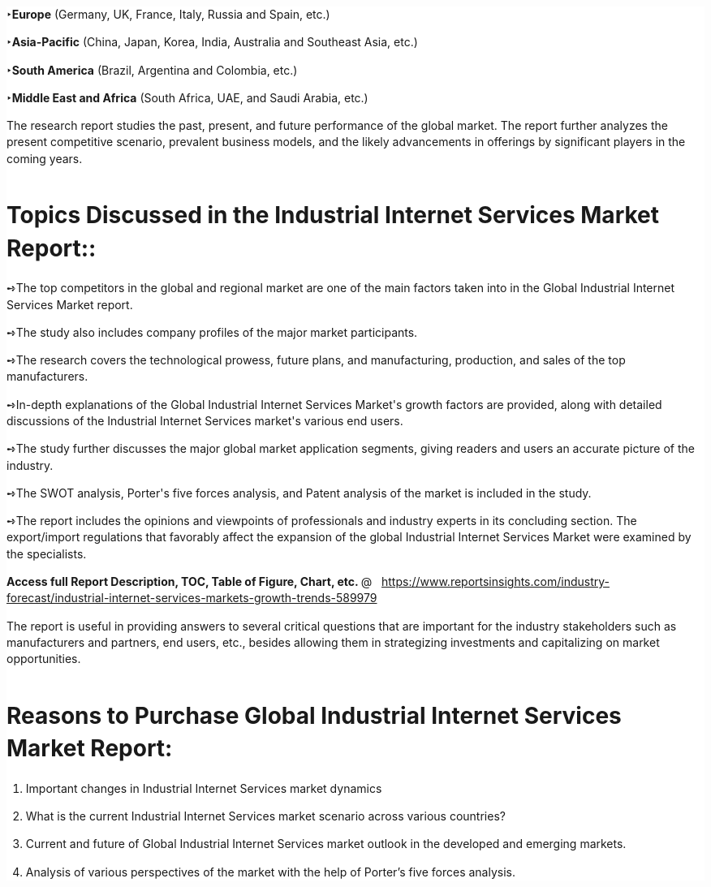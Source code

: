 <strong>‣Europe</strong> (Germany, UK, France, Italy, Russia and Spain, etc.)

<strong>‣Asia-Pacific</strong> (China, Japan, Korea, India, Australia and Southeast Asia, etc.)

<strong>‣South America</strong> (Brazil, Argentina and Colombia, etc.)

<strong>‣Middle East and Africa</strong> (South Africa, UAE, and Saudi Arabia, etc.)

The research report studies the past, present, and future performance of the global market. The report further analyzes the present competitive scenario, prevalent business models, and the likely advancements in offerings by significant players in the coming years.

# <strong>Topics Discussed in the Industrial Internet Services Market Report::</strong>

➺The top competitors in the global and regional market are one of the main factors taken into in the Global Industrial Internet Services Market report.

➺The study also includes company profiles of the major market participants.

➺The research covers the technological prowess, future plans, and manufacturing, production, and sales of the top manufacturers.

➺In-depth explanations of the Global Industrial Internet Services Market's growth factors are provided, along with detailed discussions of the Industrial Internet Services market's various end users.

➺The study further discusses the major global market application segments, giving readers and users an accurate picture of the industry.

➺The SWOT analysis, Porter's five forces analysis, and Patent analysis of the market is included in the study.

➺The report includes the opinions and viewpoints of professionals and industry experts in its concluding section. The export/import regulations that favorably affect the expansion of the global Industrial Internet Services Market were examined by the specialists.

<strong>Access full Report Description, TOC, Table of Figure, Chart, etc. </strong>@   <a href=https://www.reportsinsights.com/industry-forecast/industrial-internet-services-markets-growth-trends-589979 style=color:#0000ff;>https://www.reportsinsights.com/industry-forecast/industrial-internet-services-markets-growth-trends-589979</a>

The report is useful in providing answers to several critical questions that are important for the industry stakeholders such as manufacturers and partners, end users, etc., besides allowing them in strategizing investments and capitalizing on market opportunities.

# <strong>Reasons to Purchase Global Industrial Internet Services Market Report:</strong>

1. Important changes in Industrial Internet Services market dynamics

2. What is the current Industrial Internet Services market scenario across various countries?

3. Current and future of Global Industrial Internet Services market outlook in the developed and emerging markets.

4. Analysis of various perspectives of the market with the help of Porter’s five forces analysis.
